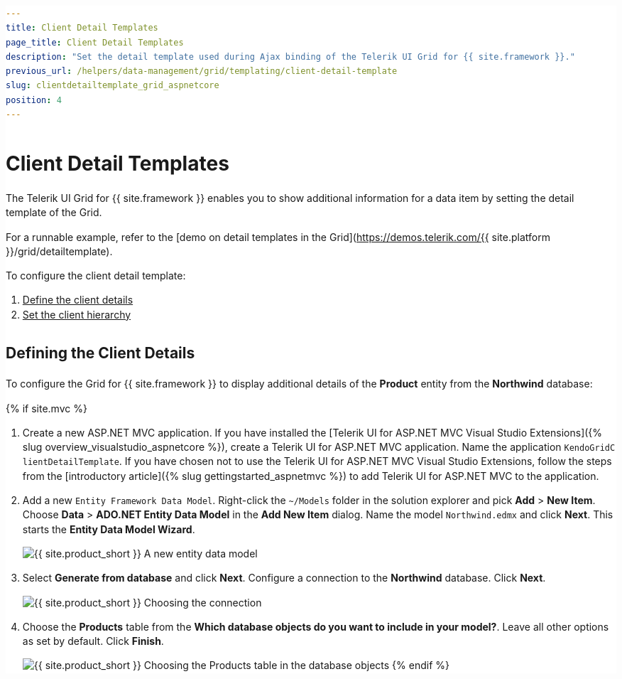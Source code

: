```yaml
---
title: Client Detail Templates
page_title: Client Detail Templates
description: "Set the detail template used during Ajax binding of the Telerik UI Grid for {{ site.framework }}."
previous_url: /helpers/data-management/grid/templating/client-detail-template
slug: clientdetailtemplate_grid_aspnetcore
position: 4
---
```


# Client Detail Templates

The Telerik UI Grid for {{ site.framework }} enables you to show additional information for a data item by setting the detail template of the Grid.

For a runnable example, refer to the [demo on detail templates in the Grid](https://demos.telerik.com/{{ site.platform }}/grid/detailtemplate).

To configure the client detail template:

1. [Define the client details](#defining-the-client-details)
1. [Set the client hierarchy](#setting-the-client-hierarchy)

## Defining the Client Details

To configure the Grid for {{ site.framework }} to display additional details of the **Product** entity from the **Northwind** database:

{% if site.mvc %}
1. Create a new ASP.NET MVC application. If you have installed the [Telerik UI for ASP.NET MVC Visual Studio Extensions]({% slug overview_visualstudio_aspnetcore %}), create a Telerik UI for ASP.NET MVC application. Name the application `KendoGridClientDetailTemplate`. If you have chosen not to use the Telerik UI for ASP.NET MVC Visual Studio Extensions, follow the steps from the [introductory article]({% slug gettingstarted_aspnetmvc %}) to add Telerik UI for ASP.NET MVC to the application.
1. Add a new `Entity Framework Data Model`. Right-click the `~/Models` folder in the solution explorer and pick **Add** > **New Item**. Choose **Data** > **ADO.NET Entity Data Model** in the **Add New Item** dialog. Name the model `Northwind.edmx` and click **Next**. This starts the **Entity Data Model Wizard**.

    ![{{ site.product_short }} A new entity data model](../images/grid-entity-data-model.png)

1. Select **Generate from database** and click **Next**. Configure a connection to the **Northwind** database. Click **Next**.

    ![{{ site.product_short }} Choosing the connection](../images/grid-entity-data-model.png)

1. Choose the **Products** table from the **Which database objects do you want to include in your model?**. Leave all other options as set by default. Click **Finish**.

    ![{{ site.product_short }} Choosing the Products table in the database objects](../images/grid-binding-choose-database-objects.png)
{% endif %}
